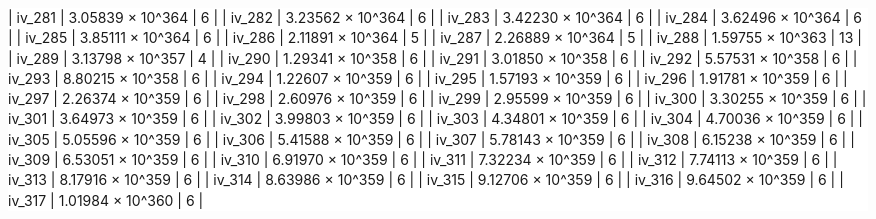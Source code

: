 | iv_281 | 3.05839 × 10^364 | 6 |
| iv_282 | 3.23562 × 10^364 | 6 |
| iv_283 | 3.42230 × 10^364 | 6 |
| iv_284 | 3.62496 × 10^364 | 6 |
| iv_285 | 3.85111 × 10^364 | 6 |
| iv_286 | 2.11891 × 10^364 | 5 |
| iv_287 | 2.26889 × 10^364 | 5 |
| iv_288 | 1.59755 × 10^363 | 13 |
| iv_289 | 3.13798 × 10^357 | 4 |
| iv_290 | 1.29341 × 10^358 | 6 |
| iv_291 | 3.01850 × 10^358 | 6 |
| iv_292 | 5.57531 × 10^358 | 6 |
| iv_293 | 8.80215 × 10^358 | 6 |
| iv_294 | 1.22607 × 10^359 | 6 |
| iv_295 | 1.57193 × 10^359 | 6 |
| iv_296 | 1.91781 × 10^359 | 6 |
| iv_297 | 2.26374 × 10^359 | 6 |
| iv_298 | 2.60976 × 10^359 | 6 |
| iv_299 | 2.95599 × 10^359 | 6 |
| iv_300 | 3.30255 × 10^359 | 6 |
| iv_301 | 3.64973 × 10^359 | 6 |
| iv_302 | 3.99803 × 10^359 | 6 |
| iv_303 | 4.34801 × 10^359 | 6 |
| iv_304 | 4.70036 × 10^359 | 6 |
| iv_305 | 5.05596 × 10^359 | 6 |
| iv_306 | 5.41588 × 10^359 | 6 |
| iv_307 | 5.78143 × 10^359 | 6 |
| iv_308 | 6.15238 × 10^359 | 6 |
| iv_309 | 6.53051 × 10^359 | 6 |
| iv_310 | 6.91970 × 10^359 | 6 |
| iv_311 | 7.32234 × 10^359 | 6 |
| iv_312 | 7.74113 × 10^359 | 6 |
| iv_313 | 8.17916 × 10^359 | 6 |
| iv_314 | 8.63986 × 10^359 | 6 |
| iv_315 | 9.12706 × 10^359 | 6 |
| iv_316 | 9.64502 × 10^359 | 6 |
| iv_317 | 1.01984 × 10^360 | 6 |
